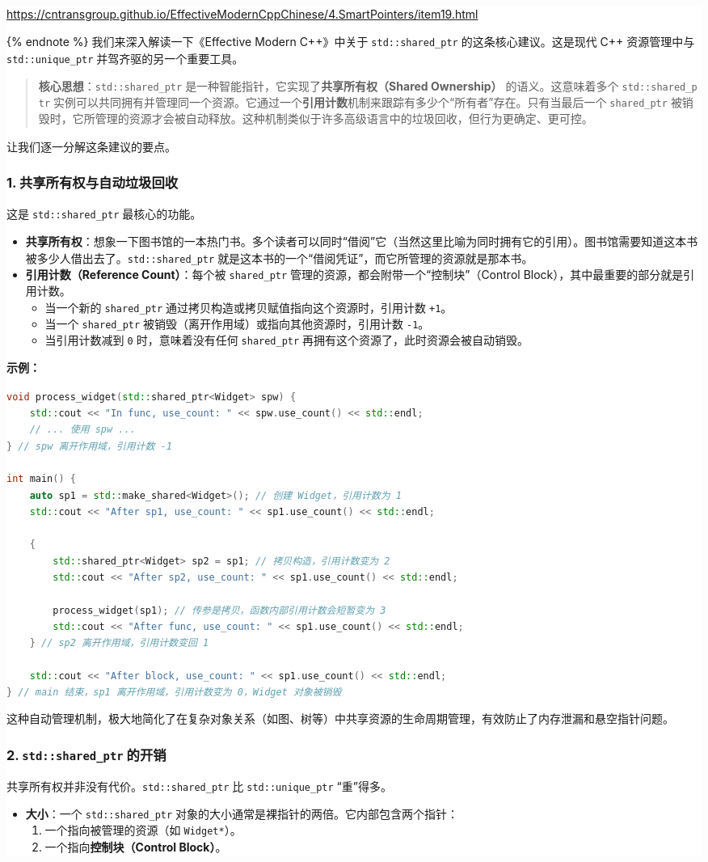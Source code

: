 https://cntransgroup.github.io/EffectiveModernCppChinese/4.SmartPointers/item19.html

{% endnote %} 
我们来深入解读一下《Effective Modern C++》中关于 `std::shared_ptr` 的这条核心建议。这是现代 C++ 资源管理中与 `std::unique_ptr` 并驾齐驱的另一个重要工具。

> **核心思想**：`std::shared_ptr` 是一种智能指针，它实现了**共享所有权（Shared Ownership）** 的语义。这意味着多个 `std::shared_ptr` 实例可以共同拥有并管理同一个资源。它通过一个**引用计数**机制来跟踪有多少个“所有者”存在。只有当最后一个 `shared_ptr` 被销毁时，它所管理的资源才会被自动释放。这种机制类似于许多高级语言中的垃圾回收，但行为更确定、更可控。

让我们逐一分解这条建议的要点。

### 1. 共享所有权与自动垃圾回收

这是 `std::shared_ptr` 最核心的功能。

*   **共享所有权**：想象一下图书馆的一本热门书。多个读者可以同时“借阅”它（当然这里比喻为同时拥有它的引用）。图书馆需要知道这本书被多少人借出去了。`std::shared_ptr` 就是这本书的一个“借阅凭证”，而它所管理的资源就是那本书。
*   **引用计数（Reference Count）**：每个被 `shared_ptr` 管理的资源，都会附带一个“控制块”（Control Block），其中最重要的部分就是引用计数。
    *   当一个新的 `shared_ptr` 通过拷贝构造或拷贝赋值指向这个资源时，引用计数 `+1`。
    *   当一个 `shared_ptr` 被销毁（离开作用域）或指向其他资源时，引用计数 `-1`。
    *   当引用计数减到 `0` 时，意味着没有任何 `shared_ptr` 再拥有这个资源了，此时资源会被自动销毁。

**示例：**

```cpp
void process_widget(std::shared_ptr<Widget> spw) {
    std::cout << "In func, use_count: " << spw.use_count() << std::endl;
    // ... 使用 spw ...
} // spw 离开作用域，引用计数 -1

int main() {
    auto sp1 = std::make_shared<Widget>(); // 创建 Widget，引用计数为 1
    std::cout << "After sp1, use_count: " << sp1.use_count() << std::endl;

    {
        std::shared_ptr<Widget> sp2 = sp1; // 拷贝构造，引用计数变为 2
        std::cout << "After sp2, use_count: " << sp1.use_count() << std::endl;
        
        process_widget(sp1); // 传参是拷贝，函数内部引用计数会短暂变为 3
        std::cout << "After func, use_count: " << sp1.use_count() << std::endl;
    } // sp2 离开作用域，引用计数变回 1

    std::cout << "After block, use_count: " << sp1.use_count() << std::endl;
} // main 结束，sp1 离开作用域，引用计数变为 0，Widget 对象被销毁
```
这种自动管理机制，极大地简化了在复杂对象关系（如图、树等）中共享资源的生命周期管理，有效防止了内存泄漏和悬空指针问题。

### 2. `std::shared_ptr` 的开销

共享所有权并非没有代价。`std::shared_ptr` 比 `std::unique_ptr` “重”得多。

*   **大小**：一个 `std::shared_ptr` 对象的大小通常是裸指针的两倍。它内部包含两个指针：
    1.  一个指向被管理的资源（如 `Widget*`）。
    2.  一个指向**控制块（Control Block）**。
